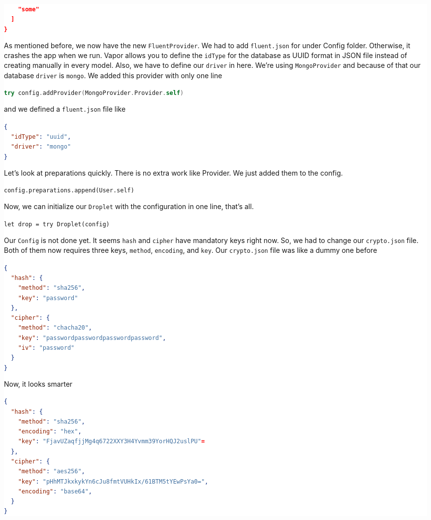 ```json
    "some"
  ]
}
```

As mentioned before, we now have the new `FluentProvider`. We had to add `fluent.json` for under Config folder. Otherwise, it crashes the app when we run. Vapor allows you to define the `idType` for the database as UUID format in JSON file instead of creating manually in every model. Also, we have to define our `driver` in here. We’re using `MongoProvider` and because of that our database `driver` is `mongo`. We added this provider with only one line

```swift
try config.addProvider(MongoProvider.Provider.self)
```

and we defined a `fluent.json` file like

```json
{
  "idType": "uuid",
  "driver": "mongo"
}
```

Let’s look at preparations quickly. There is no extra work like Provider. We just added them to the config.

`config.preparations.append(User.self)`

Now, we can initialize our `Droplet` with the configuration in one line, that’s all.

`let drop = try Droplet(config)`

Our `Config` is not done yet. It seems `hash` and `cipher` have mandatory keys right now. So, we had to change our `crypto.json` file. Both of them now requires three keys, `method`, `encoding`, and `key`. Our `crypto.json` file was like a dummy one before

```json
{
  "hash": {
    "method": "sha256",
    "key": "password"
  },
  "cipher": {
    "method": "chacha20",
    "key": "passwordpasswordpasswordpassword",
    "iv": "password"
  }
}
```

Now, it looks smarter

```json
{
  "hash": {
    "method": "sha256",
    "encoding": "hex",
    "key": "FjavUZaqfjjMg4q6722XXY3H4Yvmm39YorHQJ2uslPU"=
  },
  "cipher": {
    "method": "aes256",
    "key": "pHhMTJkxkykYn6cJu8fmtVUHkIx/61BTM5tYEwPsYa0=",
    "encoding": "base64",
  }
}
```

